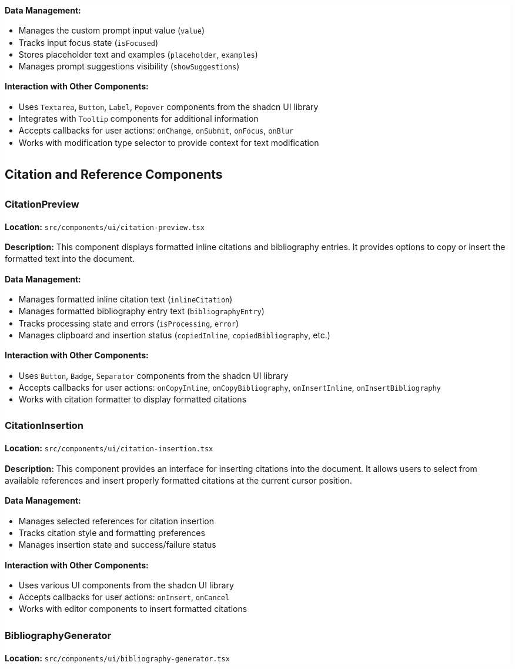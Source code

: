 **Data Management:**
*   Manages the custom prompt input value (`value`)
*   Tracks input focus state (`isFocused`)
*   Stores placeholder text and examples (`placeholder`, `examples`)
*   Manages prompt suggestions visibility (`showSuggestions`)

**Interaction with Other Components:**
*   Uses `Textarea`, `Button`, `Label`, `Popover` components from the shadcn UI library
*   Integrates with `Tooltip` components for additional information
*   Accepts callbacks for user actions: `onChange`, `onSubmit`, `onFocus`, `onBlur`
*   Works with modification type selector to provide context for text modification

## Citation and Reference Components

### CitationPreview

**Location:** `src/components/ui/citation-preview.tsx`

**Description:** This component displays formatted inline citations and bibliography entries. It provides options to copy or insert the formatted text into the document.

**Data Management:**
*   Manages formatted inline citation text (`inlineCitation`)
*   Manages formatted bibliography entry text (`bibliographyEntry`)
*   Tracks processing state and errors (`isProcessing`, `error`)
*   Manages clipboard and insertion status (`copiedInline`, `copiedBibliography`, etc.)

**Interaction with Other Components:**
*   Uses `Button`, `Badge`, `Separator` components from the shadcn UI library
*   Accepts callbacks for user actions: `onCopyInline`, `onCopyBibliography`, `onInsertInline`, `onInsertBibliography`
*   Works with citation formatter to display formatted citations

### CitationInsertion

**Location:** `src/components/ui/citation-insertion.tsx`

**Description:** This component provides an interface for inserting citations into the document. It allows users to select from available references and insert properly formatted citations at the current cursor position.

**Data Management:**
*   Manages selected references for citation insertion
*   Tracks citation style and formatting preferences
*   Manages insertion state and success/failure status

**Interaction with Other Components:**
*   Uses various UI components from the shadcn UI library
*   Accepts callbacks for user actions: `onInsert`, `onCancel`
*   Works with editor components to insert formatted citations

### BibliographyGenerator

**Location:** `src/components/ui/bibliography-generator.tsx`
